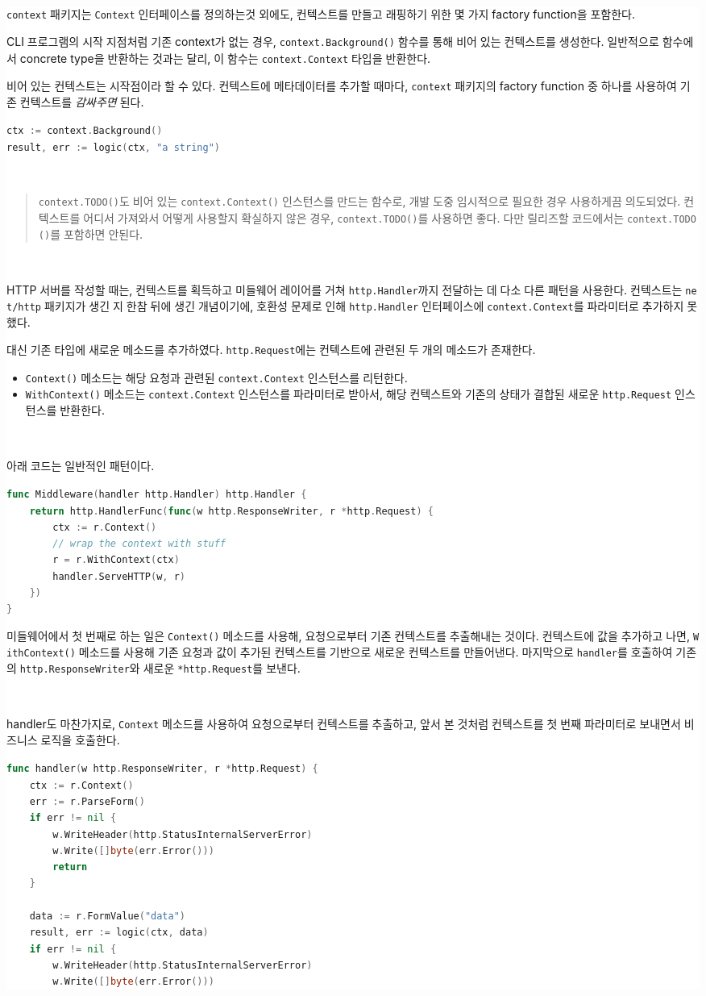 `context` 패키지는 `Context` 인터페이스를 정의하는것 외에도,
컨텍스트를 만들고 래핑하기 위한 몇 가지 factory function을 포함한다.

CLI 프로그램의 시작 지점처럼 기존 context가 없는 경우, `context.Background()` 함수를 통해 비어 있는 컨텍스트를 생성한다.
일반적으로 함수에서 concrete type을 반환하는 것과는 달리, 이 함수는 `context.Context` 타입을 반환한다.

비어 있는 컨텍스트는 시작점이라 할 수 있다.
컨텍스트에 메타데이터를 추가할 때마다, `context` 패키지의 factory function 중 하나를 사용하여 기존 컨텍스트를 _감싸주면_ 된다.

```go
ctx := context.Background()
result, err := logic(ctx, "a string")
```

<br>

> `context.TODO()`도 비어 있는 `context.Context()` 인스턴스를 만드는 함수로, 개발 도중 임시적으로 필요한 경우 사용하게끔 의도되었다.
> 컨텍스트를 어디서 가져와서 어떻게 사용할지 확실하지 않은 경우, `context.TODO()`를 사용하면 좋다.
> 다만 릴리즈할 코드에서는 `context.TODO()`를 포함하면 안된다.

<br>

HTTP 서버를 작성할 때는, 컨텍스트를 획득하고 미들웨어 레이어를 거쳐 `http.Handler`까지 전달하는 데 다소 다른 패턴을 사용한다.
컨텍스트는 `net/http` 패키지가 생긴 지 한참 뒤에 생긴 개념이기에,
호환성 문제로 인해 `http.Handler` 인터페이스에 `context.Context`를 파라미터로 추가하지 못했다.

대신 기존 타입에 새로운 메소드를 추가하였다.
`http.Request`에는 컨텍스트에 관련된 두 개의 메소드가 존재한다.

- `Context()` 메소드는 해당 요청과 관련된 `context.Context` 인스턴스를 리턴한다.
- `WithContext()` 메소드는 `context.Context` 인스턴스를 파라미터로 받아서,
  해당 컨텍스트와 기존의 상태가 결합된 새로운 `http.Request` 인스턴스를 반환한다.

<br>

아래 코드는 일반적인 패턴이다.

```go
func Middleware(handler http.Handler) http.Handler {
	return http.HandlerFunc(func(w http.ResponseWriter, r *http.Request) {
		ctx := r.Context()
		// wrap the context with stuff
		r = r.WithContext(ctx)
		handler.ServeHTTP(w, r)
	})
}
```

미들웨어에서 첫 번째로 하는 일은 `Context()` 메소드를 사용해, 요청으로부터 기존 컨텍스트를 추출해내는 것이다.
컨텍스트에 값을 추가하고 나면, `WithContext()` 메소드를 사용해 기존 요청과 값이 추가된 컨텍스트를 기반으로 새로운 컨텍스트를 만들어낸다.
마지막으로 `handler`를 호출하여 기존의 `http.ResponseWriter`와 새로운 `*http.Request`를 보낸다.

<br>

handler도 마찬가지로, `Context` 메소드를 사용하여 요청으로부터 컨텍스트를 추출하고,
앞서 본 것처럼 컨텍스트를 첫 번째 파라미터로 보내면서 비즈니스 로직을 호출한다.

```go
func handler(w http.ResponseWriter, r *http.Request) {
	ctx := r.Context()
	err := r.ParseForm()
	if err != nil {
		w.WriteHeader(http.StatusInternalServerError)
		w.Write([]byte(err.Error()))
		return
	}

	data := r.FormValue("data")
	result, err := logic(ctx, data)
	if err != nil {
		w.WriteHeader(http.StatusInternalServerError)
		w.Write([]byte(err.Error()))
```